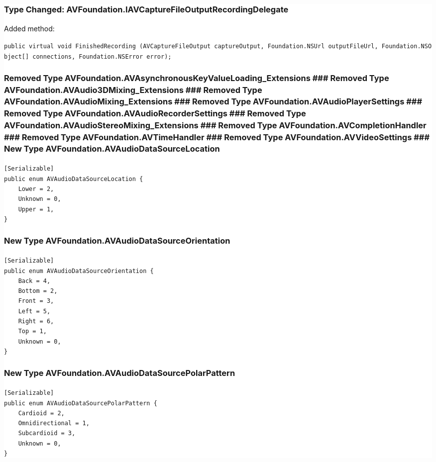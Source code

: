 ### Type Changed: AVFoundation.IAVCaptureFileOutputRecordingDelegate

Added method:

```
public virtual void FinishedRecording (AVCaptureFileOutput captureOutput, Foundation.NSUrl outputFileUrl, Foundation.NSObject[] connections, Foundation.NSError error);
```

### Removed Type AVFoundation.AVAsynchronousKeyValueLoading_Extensions ### Removed Type AVFoundation.AVAudio3DMixing_Extensions ### Removed Type AVFoundation.AVAudioMixing_Extensions ### Removed Type AVFoundation.AVAudioPlayerSettings ### Removed Type AVFoundation.AVAudioRecorderSettings ### Removed Type AVFoundation.AVAudioStereoMixing_Extensions ### Removed Type AVFoundation.AVCompletionHandler ### Removed Type AVFoundation.AVTimeHandler ### Removed Type AVFoundation.AVVideoSettings ### New Type AVFoundation.AVAudioDataSourceLocation

```
[Serializable]
public enum AVAudioDataSourceLocation {
	Lower = 2,
	Unknown = 0,
	Upper = 1,
}
```

### New Type AVFoundation.AVAudioDataSourceOrientation

```
[Serializable]
public enum AVAudioDataSourceOrientation {
	Back = 4,
	Bottom = 2,
	Front = 3,
	Left = 5,
	Right = 6,
	Top = 1,
	Unknown = 0,
}
```

### New Type AVFoundation.AVAudioDataSourcePolarPattern

```
[Serializable]
public enum AVAudioDataSourcePolarPattern {
	Cardioid = 2,
	Omnidirectional = 1,
	Subcardioid = 3,
	Unknown = 0,
}
```
